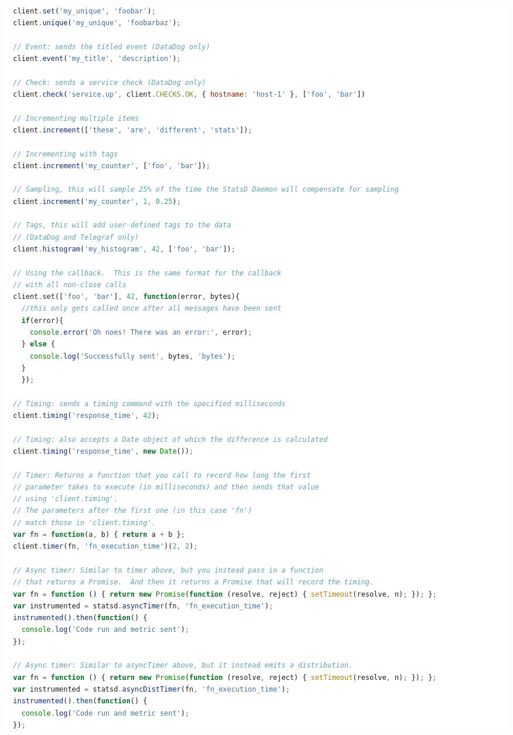 ```javascript
  client.set('my_unique', 'foobar');
  client.unique('my_unique', 'foobarbaz');

  // Event: sends the titled event (DataDog only)
  client.event('my_title', 'description');

  // Check: sends a service check (DataDog only)
  client.check('service.up', client.CHECKS.OK, { hostname: 'host-1' }, ['foo', 'bar'])

  // Incrementing multiple items
  client.increment(['these', 'are', 'different', 'stats']);

  // Incrementing with tags
  client.increment('my_counter', ['foo', 'bar']);

  // Sampling, this will sample 25% of the time the StatsD Daemon will compensate for sampling
  client.increment('my_counter', 1, 0.25);

  // Tags, this will add user-defined tags to the data
  // (DataDog and Telegraf only)
  client.histogram('my_histogram', 42, ['foo', 'bar']);

  // Using the callback.  This is the same format for the callback
  // with all non-close calls
  client.set(['foo', 'bar'], 42, function(error, bytes){
    //this only gets called once after all messages have been sent
    if(error){
      console.error('Oh noes! There was an error:', error);
    } else {
      console.log('Successfully sent', bytes, 'bytes');
    }
    });

  // Timing: sends a timing command with the specified milliseconds
  client.timing('response_time', 42);

  // Timing: also accepts a Date object of which the difference is calculated
  client.timing('response_time', new Date());

  // Timer: Returns a function that you call to record how long the first
  // parameter takes to execute (in milliseconds) and then sends that value
  // using 'client.timing'.
  // The parameters after the first one (in this case 'fn')
  // match those in 'client.timing'.
  var fn = function(a, b) { return a + b };
  client.timer(fn, 'fn_execution_time')(2, 2);

  // Async timer: Similar to timer above, but you instead pass in a function
  // that returns a Promise.  And then it returns a Promise that will record the timing.
  var fn = function () { return new Promise(function (resolve, reject) { setTimeout(resolve, n); }); };
  var instrumented = statsd.asyncTimer(fn, 'fn_execution_time');
  instrumented().then(function() {
    console.log('Code run and metric sent');
  });

  // Async timer: Similar to asyncTimer above, but it instead emits a distribution.
  var fn = function () { return new Promise(function (resolve, reject) { setTimeout(resolve, n); }); };
  var instrumented = statsd.asyncDistTimer(fn, 'fn_execution_time');
  instrumented().then(function() {
    console.log('Code run and metric sent');
  });
```